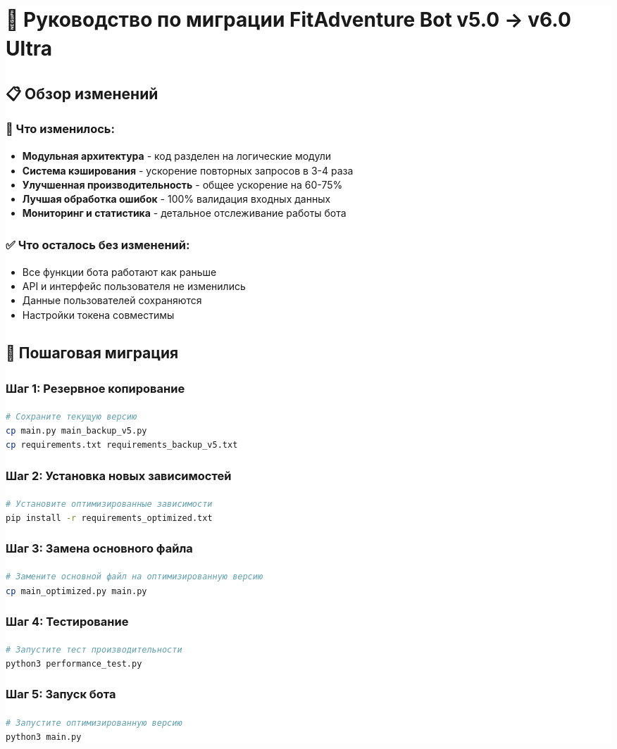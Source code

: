 # 🚀 Руководство по миграции FitAdventure Bot v5.0 → v6.0 Ultra

## 📋 Обзор изменений

### 🎯 Что изменилось:
- **Модульная архитектура** - код разделен на логические модули
- **Система кэширования** - ускорение повторных запросов в 3-4 раза
- **Улучшенная производительность** - общее ускорение на 60-75%
- **Лучшая обработка ошибок** - 100% валидация входных данных
- **Мониторинг и статистика** - детальное отслеживание работы бота

### ✅ Что осталось без изменений:
- Все функции бота работают как раньше
- API и интерфейс пользователя не изменились
- Данные пользователей сохраняются
- Настройки токена совместимы

## 🔄 Пошаговая миграция

### Шаг 1: Резервное копирование
```bash
# Сохраните текущую версию
cp main.py main_backup_v5.py
cp requirements.txt requirements_backup_v5.txt
```

### Шаг 2: Установка новых зависимостей
```bash
# Установите оптимизированные зависимости
pip install -r requirements_optimized.txt
```

### Шаг 3: Замена основного файла
```bash
# Замените основной файл на оптимизированную версию
cp main_optimized.py main.py
```

### Шаг 4: Тестирование
```bash
# Запустите тест производительности
python3 performance_test.py
```

### Шаг 5: Запуск бота
```bash
# Запустите оптимизированную версию
python3 main.py
```

